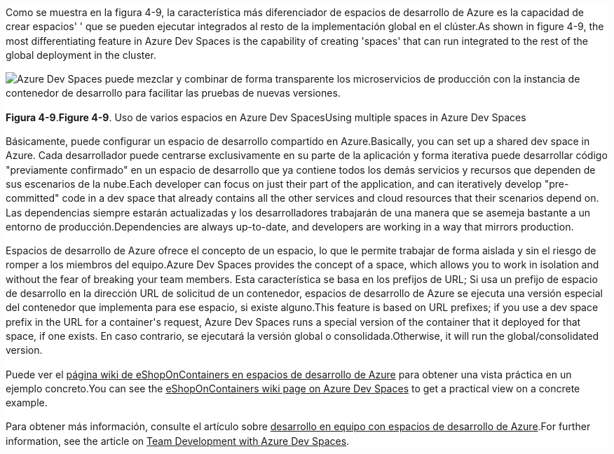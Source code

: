 
<span data-ttu-id="d2a7f-205">Como se muestra en la figura 4-9, la característica más diferenciador de espacios de desarrollo de Azure es la capacidad de crear espacios' ' que se pueden ejecutar integrados al resto de la implementación global en el clúster.</span><span class="sxs-lookup"><span data-stu-id="d2a7f-205">As shown in figure 4-9, the most differentiating feature in Azure Dev Spaces is the capability of creating 'spaces' that can run integrated to the rest of the global deployment in the cluster.</span></span>

![Azure Dev Spaces puede mezclar y combinar de forma transparente los microservicios de producción con la instancia de contenedor de desarrollo para facilitar las pruebas de nuevas versiones.](media/image38.png)

<span data-ttu-id="d2a7f-207">**Figura 4-9**.</span><span class="sxs-lookup"><span data-stu-id="d2a7f-207">**Figure 4-9**.</span></span> <span data-ttu-id="d2a7f-208">Uso de varios espacios en Azure Dev Spaces</span><span class="sxs-lookup"><span data-stu-id="d2a7f-208">Using multiple spaces in Azure Dev Spaces</span></span>

<span data-ttu-id="d2a7f-209">Básicamente, puede configurar un espacio de desarrollo compartido en Azure.</span><span class="sxs-lookup"><span data-stu-id="d2a7f-209">Basically, you can set up a shared dev space in Azure.</span></span> <span data-ttu-id="d2a7f-210">Cada desarrollador puede centrarse exclusivamente en su parte de la aplicación y forma iterativa puede desarrollar código "previamente confirmado" en un espacio de desarrollo que ya contiene todos los demás servicios y recursos que dependen de sus escenarios de la nube.</span><span class="sxs-lookup"><span data-stu-id="d2a7f-210">Each developer can focus on just their part of the application, and can iteratively develop "pre-committed" code in a dev space that already contains all the other services and cloud resources that their scenarios depend on.</span></span> <span data-ttu-id="d2a7f-211">Las dependencias siempre estarán actualizadas y los desarrolladores trabajarán de una manera que se asemeja bastante a un entorno de producción.</span><span class="sxs-lookup"><span data-stu-id="d2a7f-211">Dependencies are always up-to-date, and developers are working in a way that mirrors production.</span></span>

<span data-ttu-id="d2a7f-212">Espacios de desarrollo de Azure ofrece el concepto de un espacio, lo que le permite trabajar de forma aislada y sin el riesgo de romper a los miembros del equipo.</span><span class="sxs-lookup"><span data-stu-id="d2a7f-212">Azure Dev Spaces provides the concept of a space, which allows you to work in isolation and without the fear of breaking your team members.</span></span> <span data-ttu-id="d2a7f-213">Esta característica se basa en los prefijos de URL; Si usa un prefijo de espacio de desarrollo en la dirección URL de solicitud de un contenedor, espacios de desarrollo de Azure se ejecuta una versión especial del contenedor que implementa para ese espacio, si existe alguno.</span><span class="sxs-lookup"><span data-stu-id="d2a7f-213">This feature is based on URL prefixes; if you use a dev space prefix in the URL for a container's request, Azure Dev Spaces runs a special version of the container that it deployed for that space, if one exists.</span></span> <span data-ttu-id="d2a7f-214">En caso contrario, se ejecutará la versión global o consolidada.</span><span class="sxs-lookup"><span data-stu-id="d2a7f-214">Otherwise, it will run the global/consolidated version.</span></span>

<span data-ttu-id="d2a7f-215">Puede ver el [página wiki de eShopOnContainers en espacios de desarrollo de Azure](https://github.com/dotnet-architecture/eShopOnContainers/wiki/10.2-Using-Azure-Dev-Spaces-and-AKS) para obtener una vista práctica en un ejemplo concreto.</span><span class="sxs-lookup"><span data-stu-id="d2a7f-215">You can see the [eShopOnContainers wiki page on Azure Dev Spaces](https://github.com/dotnet-architecture/eShopOnContainers/wiki/10.2-Using-Azure-Dev-Spaces-and-AKS) to get a practical view on a concrete example.</span></span>

<span data-ttu-id="d2a7f-216">Para obtener más información, consulte el artículo sobre [desarrollo en equipo con espacios de desarrollo de Azure](https://docs.microsoft.com/azure/dev-spaces/team-development-netcore).</span><span class="sxs-lookup"><span data-stu-id="d2a7f-216">For further information, see the article on [Team Development with Azure Dev Spaces](https://docs.microsoft.com/azure/dev-spaces/team-development-netcore).</span></span>
